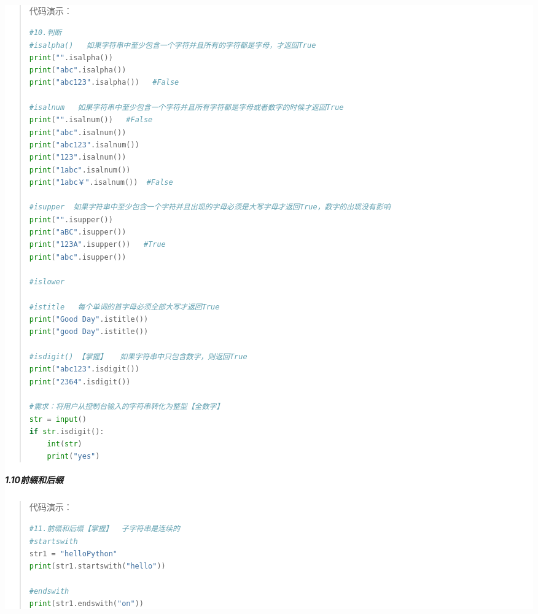 > 代码演示：
>
> ```Python
> #10.判断
> #isalpha()   如果字符串中至少包含一个字符并且所有的字符都是字母，才返回True
> print("".isalpha())
> print("abc".isalpha())
> print("abc123".isalpha())   #False
>
> #isalnum   如果字符串中至少包含一个字符并且所有字符都是字母或者数字的时候才返回True
> print("".isalnum())   #False
> print("abc".isalnum())
> print("abc123".isalnum())
> print("123".isalnum())
> print("1abc".isalnum())
> print("1abc￥".isalnum())  #False
>
> #isupper  如果字符串中至少包含一个字符并且出现的字母必须是大写字母才返回True，数字的出现没有影响
> print("".isupper())
> print("aBC".isupper())
> print("123A".isupper())   #True
> print("abc".isupper())
>
> #islower
>
> #istitle   每个单词的首字母必须全部大写才返回True
> print("Good Day".istitle())
> print("good Day".istitle())
>
> #isdigit() 【掌握】   如果字符串中只包含数字，则返回True
> print("abc123".isdigit())
> print("2364".isdigit())
>
> #需求：将用户从控制台输入的字符串转化为整型【全数字】
> str = input()
> if str.isdigit():
>     int(str)
>     print("yes")
>
> ```

##### 1.10前缀和后缀

> 代码演示：
>
> ```Python
> #11.前缀和后缀【掌握】  子字符串是连续的
> #startswith
> str1 = "helloPython"
> print(str1.startswith("hello"))
>
> #endswith
> print(str1.endswith("on"))
> ```
